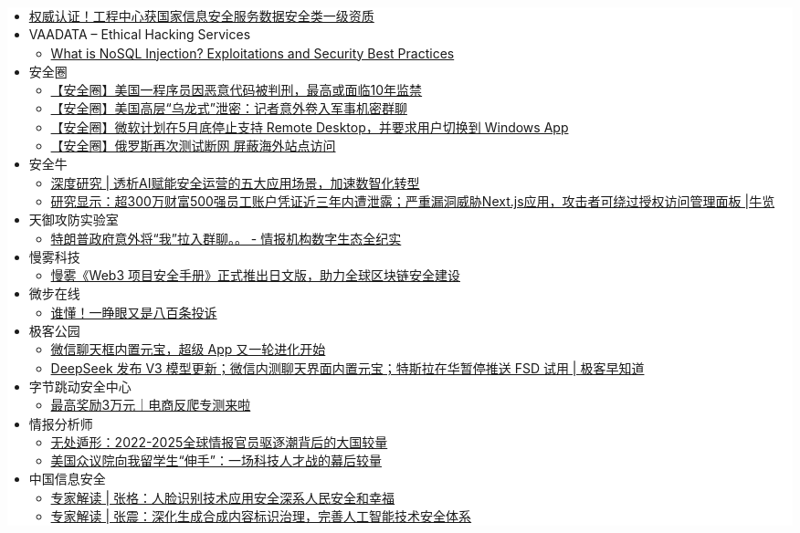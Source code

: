   - [权威认证！工程中心获国家信息安全服务数据安全类一级资质](https://mp.weixin.qq.com/s?__biz=MzU5OTQ0NzY3Ng==&mid=2247499110&idx=1&sn=11e2307cf3f1a17658ef51fc0f86457e&chksm=feb67c75c9c1f563a467613984ddae25997f55809a90f83ba4842a35bb81e9e75dcae0b564c5&scene=58&subscene=0#rd)
- VAADATA – Ethical Hacking Services
  - [What is NoSQL Injection? Exploitations and Security Best Practices](https://www.vaadata.com/blog/what-is-nosql-injection-exploitations-and-security-best-practices/)
- 安全圈
  - [【安全圈】美国一程序员因恶意代码被判刑，最高或面临10年监禁](https://mp.weixin.qq.com/s?__biz=MzIzMzE4NDU1OQ==&mid=2652068711&idx=1&sn=ebaa0635738f38b35e432b2bc02efcbb&chksm=f36e7727c419fe31fe62f7029c5348eefe7c5eeaf4b2e18dcda5bbbd5a2ed66cfd9d30e7db22&scene=58&subscene=0#rd)
  - [【安全圈】美国高层“乌龙式”泄密：记者意外卷入军事机密群聊](https://mp.weixin.qq.com/s?__biz=MzIzMzE4NDU1OQ==&mid=2652068711&idx=2&sn=d92cbd166909f6a7e07602e27a7ce978&chksm=f36e7727c419fe31f00ac98bf9e567965eac9b9b90f5f145c56d9c4d32fd8103cda28da07791&scene=58&subscene=0#rd)
  - [【安全圈】微软计划在5月底停止支持 Remote Desktop，并要求用户切换到 Windows App](https://mp.weixin.qq.com/s?__biz=MzIzMzE4NDU1OQ==&mid=2652068711&idx=3&sn=3e8df90b63164b20b2a42d4214fbf85d&chksm=f36e7727c419fe31efb6bdfdbb5884e0cbd59f4ca509fbe0253e2b393e33b5be212210100b2f&scene=58&subscene=0#rd)
  - [【安全圈】俄罗斯再次测试断网 屏蔽海外站点访问](https://mp.weixin.qq.com/s?__biz=MzIzMzE4NDU1OQ==&mid=2652068711&idx=4&sn=91e4b0afca6e392271897f401e98b7c8&chksm=f36e7727c419fe31cc5940bf737c1d508332d3cd6f62bf1d118c5039620b59b785dfbd041e00&scene=58&subscene=0#rd)
- 安全牛
  - [深度研究 | 透析AI赋能安全运营的五大应用场景，加速数智化转型](https://mp.weixin.qq.com/s?__biz=MjM5Njc3NjM4MA==&mid=2651135784&idx=1&sn=64ddeb9cdefa7340956e2570954732d1&chksm=bd15affb8a6226ed6819808cce11986d56d91eaa7bb902eab2fe2bf10f343dc1dd919aaa0d83&scene=58&subscene=0#rd)
  - [研究显示：超300万财富500强员工账户凭证近三年内遭泄露；严重漏洞威胁Next.js应用，攻击者可绕过授权访问管理面板 |牛览](https://mp.weixin.qq.com/s?__biz=MjM5Njc3NjM4MA==&mid=2651135784&idx=2&sn=a72b91fbbc4464ad90155ba6a5a9081b&chksm=bd15affb8a6226ed3790fb8763c8cd2d7e899a73e5b5c3c5c0bf2e5f0d16a2989aed9db45116&scene=58&subscene=0#rd)
- 天御攻防实验室
  - [特朗普政府意外将“我”拉入群聊。。 - 情报机构数字生态全纪实](https://mp.weixin.qq.com/s?__biz=MzU0MzgyMzM2Nw==&mid=2247486321&idx=1&sn=5d1854e819b52fe2ec86f8a809a67ff8&chksm=fb04c819cc73410f990f0b8ec4e6bcac33ae8bc3bf697768ea6719f26a226202c1f0d496ad9a&scene=58&subscene=0#rd)
- 慢雾科技
  - [慢雾《Web3 项目安全手册》正式推出日文版，助力全球区块链安全建设](https://mp.weixin.qq.com/s?__biz=MzU4ODQ3NTM2OA==&mid=2247501565&idx=1&sn=2c2f71a522f5416627840777e02ecfcd&chksm=fddeb87acaa9316cfcde8704dd60cc6282d4a8a8f3c496b02294816dd8882b8cb24cc2d972f0&scene=58&subscene=0#rd)
- 微步在线
  - [谁懂！一睁眼又是八百条投诉](https://mp.weixin.qq.com/s?__biz=MzI5NjA0NjI5MQ==&mid=2650183420&idx=1&sn=2ee001de6a750e31328b62bdcc198136&chksm=f4486d40c33fe456ca313f5555438426b197eddaac0356ea27d66efd1ce54dc3a27317869e98&scene=58&subscene=0#rd)
- 极客公园
  - [微信聊天框内置元宝，超级 App 又一轮进化开始](https://mp.weixin.qq.com/s?__biz=MTMwNDMwODQ0MQ==&mid=2653076397&idx=1&sn=c3692c296b1bbc56e65afd2ab9c5b77e&chksm=7e57c61b49204f0ddc458ada7125f09493d5290e79d371484966f3513da0cc2e430eaa56c289&scene=58&subscene=0#rd)
  - [DeepSeek 发布 V3 模型更新；微信内测聊天界面内置元宝；特斯拉在华暂停推送 FSD 试用 | 极客早知道](https://mp.weixin.qq.com/s?__biz=MTMwNDMwODQ0MQ==&mid=2653076353&idx=1&sn=10cbd24cbb4d985313833d5ff420ba94&chksm=7e57c63749204f214cf82abf8986a593e3686a456f1368c8e93ceb9cd8ef57c36e33176921c2&scene=58&subscene=0#rd)
- 字节跳动安全中心
  - [最高奖励3万元｜电商反爬专测来啦](https://mp.weixin.qq.com/s?__biz=MzUzMzcyMDYzMw==&mid=2247494632&idx=1&sn=2d4a457f3412718169d3c352d0285100&chksm=fa9d10becdea99a826049fa74f14ecd8a1ef6cff45a4b88b4ecd72d4226f0005b5ef3af7dc36&scene=58&subscene=0#rd)
- 情报分析师
  - [无处遁形：2022-2025全球情报官员驱逐潮背后的大国较量](https://mp.weixin.qq.com/s?__biz=MzA3Mjc1MTkwOA==&mid=2650560408&idx=1&sn=40cd291279a6219b07896422fed2d4c5&chksm=871179d3b066f0c52c7df8b02479f122d2603a41a74d231a0473a6f00db63386d2ed623bdf6d&scene=58&subscene=0#rd)
  - [美国众议院向我留学生“伸手”：一场科技人才战的幕后较量](https://mp.weixin.qq.com/s?__biz=MzA3Mjc1MTkwOA==&mid=2650560408&idx=2&sn=a28bb5555481b2969e0011241e9479a5&chksm=871179d3b066f0c552672e4e71d48a7204805160080e2c0bf93057dd9c0e072ac5962d14a8fd&scene=58&subscene=0#rd)
- 中国信息安全
  - [专家解读 | 张格：人脸识别技术应用安全深系人民安全和幸福](https://mp.weixin.qq.com/s?__biz=MzA5MzE5MDAzOA==&mid=2664239000&idx=2&sn=0cb404256d057ae4db83bc2ea3c5c1e2&chksm=8b580d61bc2f8477a7b13ebe824f696ccc87cf39ca1af07becd230e2ec252d1467d5c873226e&scene=58&subscene=0#rd)
  - [专家解读 | 张震：深化生成合成内容标识治理，完善人工智能技术安全体系](https://mp.weixin.qq.com/s?__biz=MzA5MzE5MDAzOA==&mid=2664239000&idx=3&sn=064c3eb7728ed16c40d1db2e64d646d9&chksm=8b580d61bc2f8477ad9ae94e7e5510e5f6ae21dc787b248f254ef6cbbe04cdab5d8431523d4b&scene=58&subscene=0#rd)